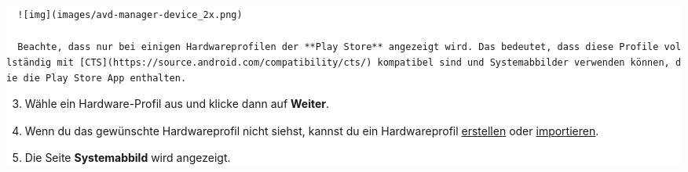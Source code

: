       ![img](images/avd-manager-device_2x.png)

      Beachte, dass nur bei einigen Hardwareprofilen der **Play Store** angezeigt wird. Das bedeutet, dass diese Profile vollständig mit [CTS](https://source.android.com/compatibility/cts/) kompatibel sind und Systemabbilder verwenden können, die die Play Store App enthalten.

   3. Wähle ein Hardware-Profil aus und klicke dann auf **Weiter**.

   4. Wenn du das gewünschte Hardwareprofil nicht siehst, kannst du ein Hardwareprofil [erstellen](https://developer.android.com/studio/run/managing-avds#createhp) oder [importieren](https://developer.android.com/studio/run/managing-avds#importexporthp).

   5. Die Seite **Systemabbild** wird angezeigt.

